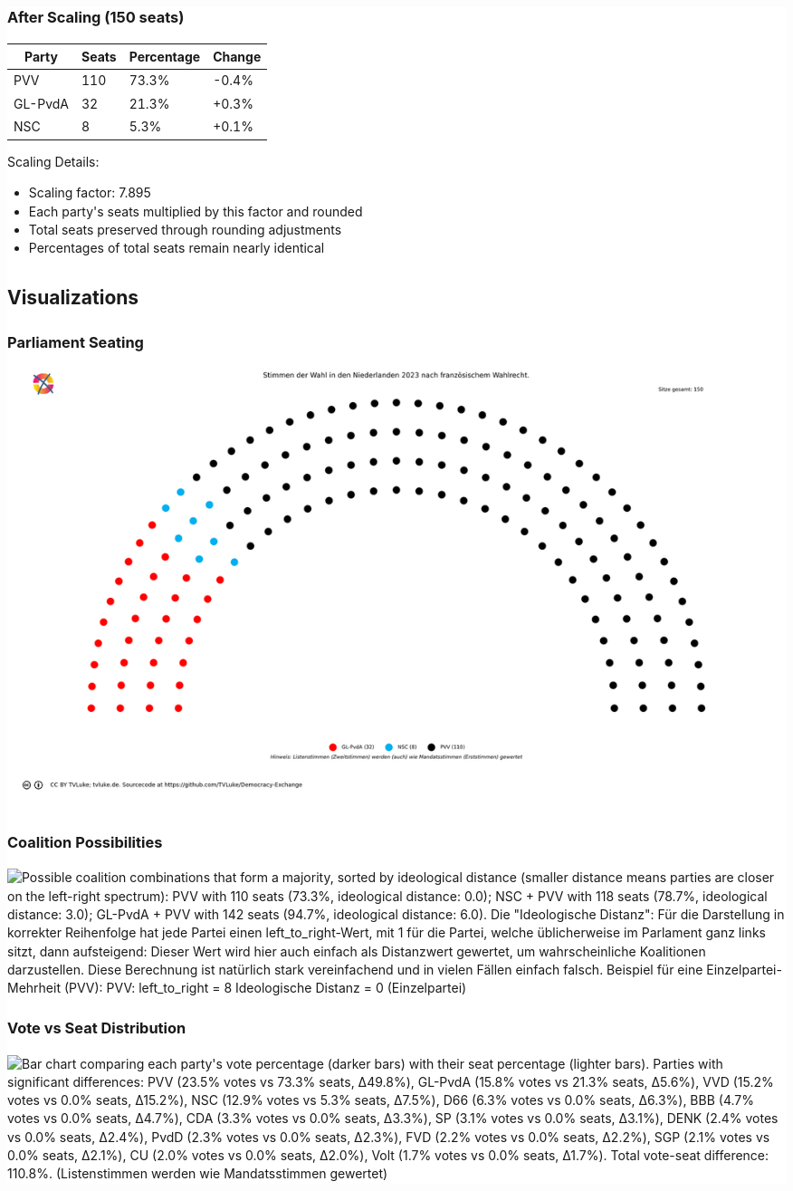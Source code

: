 
### After Scaling (150 seats)
| Party | Seats | Percentage | Change |
|-------|--------|------------|---------|
| PVV | 110 | 73.3% | -0.4% |
| GL-PvdA | 32 | 21.3% | +0.3% |
| NSC | 8 | 5.3% | +0.1% |


Scaling Details:
- Scaling factor: 7.895
- Each party's seats multiplied by this factor and rounded
- Total seats preserved through rounding adjustments
- Percentages of total seats remain nearly identical


## Visualizations
### Parliament Seating
![Parliament seating arrangement with 150 total seats. Parties from left to right: GL-PvdA with 32 seats (21.3%), NSC with 8 seats (5.3%), PVV with 110 seats (73.3%). Hinweis: Listenstimmen (Zweitstimmen) werden (auch) wie Mandatsstimmen (Erststimmen) gewertet](../plots/netherlands2023_france_parliament.png)

### Coalition Possibilities
![Possible coalition combinations that form a majority, sorted by ideological distance (smaller distance means parties are closer on the left-right spectrum): PVV with 110 seats (73.3%, ideological distance: 0.0); NSC + PVV with 118 seats (78.7%, ideological distance: 3.0); GL-PvdA + PVV with 142 seats (94.7%, ideological distance: 6.0). Die "Ideologische Distanz": Für die Darstellung in korrekter Reihenfolge hat jede Partei einen left_to_right-Wert, mit 1 für die Partei, welche üblicherweise im Parlament ganz links sitzt, dann aufsteigend: Dieser Wert wird hier auch einfach als Distanzwert gewertet, um wahrscheinliche Koalitionen darzustellen. Diese Berechnung ist natürlich stark vereinfachend und in vielen Fällen einfach falsch.  Beispiel für eine Einzelpartei-Mehrheit (PVV): PVV: left_to_right = 8 Ideologische Distanz = 0 (Einzelpartei)](../plots/netherlands2023_france_coalitions.png)

### Vote vs Seat Distribution
![Bar chart comparing each party's vote percentage (darker bars) with their seat percentage (lighter bars). Parties with significant differences: PVV (23.5% votes vs 73.3% seats, Δ49.8%), GL-PvdA (15.8% votes vs 21.3% seats, Δ5.6%), VVD (15.2% votes vs 0.0% seats, Δ15.2%), NSC (12.9% votes vs 5.3% seats, Δ7.5%), D66 (6.3% votes vs 0.0% seats, Δ6.3%), BBB (4.7% votes vs 0.0% seats, Δ4.7%), CDA (3.3% votes vs 0.0% seats, Δ3.3%), SP (3.1% votes vs 0.0% seats, Δ3.1%), DENK (2.4% votes vs 0.0% seats, Δ2.4%), PvdD (2.3% votes vs 0.0% seats, Δ2.3%), FVD (2.2% votes vs 0.0% seats, Δ2.2%), SGP (2.1% votes vs 0.0% seats, Δ2.1%), CU (2.0% votes vs 0.0% seats, Δ2.0%), Volt (1.7% votes vs 0.0% seats, Δ1.7%). Total vote-seat difference: 110.8%. (Listenstimmen werden wie Mandatsstimmen gewertet)](../plots/netherlands2023_france_vote_seat_distribution.png)
